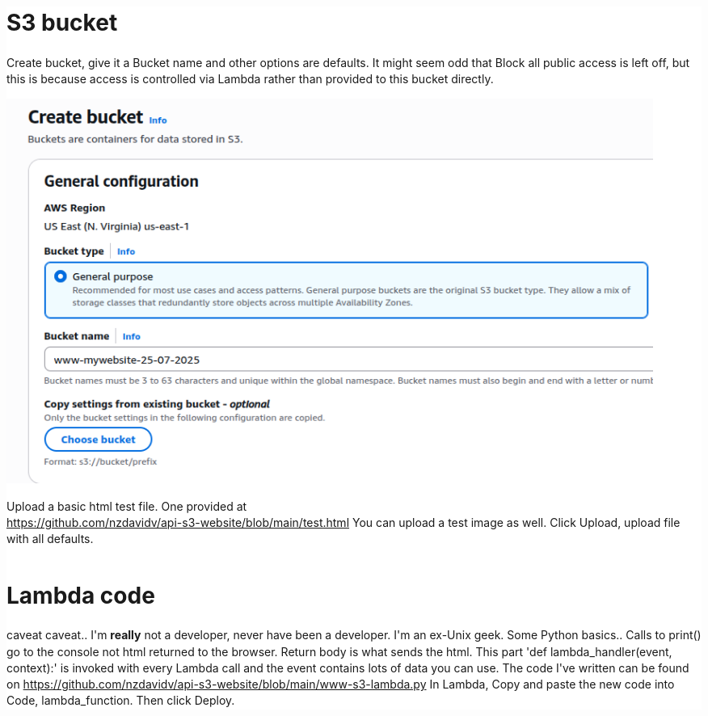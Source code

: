 # S3 bucket
Create bucket, give it a Bucket name and other options are defaults.
It might seem odd that Block all public access is left off, but this is because access is controlled via Lambda rather than provided to this bucket directly.


<kbd><img src= "https://raw.githubusercontent.com/nzdavidv/pages/refs/heads/main/images/aws-www-9.png" alt="aws-www-9"  width="800px"></kbd>

Upload a basic html test file. One provided at  
<a>https://github.com/nzdavidv/api-s3-website/blob/main/test.html</a>
You can upload a test image as well.
Click Upload, upload file with all defaults.

# Lambda code
caveat caveat.. I'm **really** not a developer, never have been a developer. I'm an ex-Unix geek.
Some Python basics.. Calls to print() go to the console not html returned to the browser.
Return body is what sends the html.
This part 'def lambda_handler(event, context):' is invoked with every Lambda call and the event contains lots of data you can use. The code I've written can be found on 
<a>https://github.com/nzdavidv/api-s3-website/blob/main/www-s3-lambda.py</a>
In Lambda, Copy and paste the new code into Code, lambda_function. Then click Deploy.
